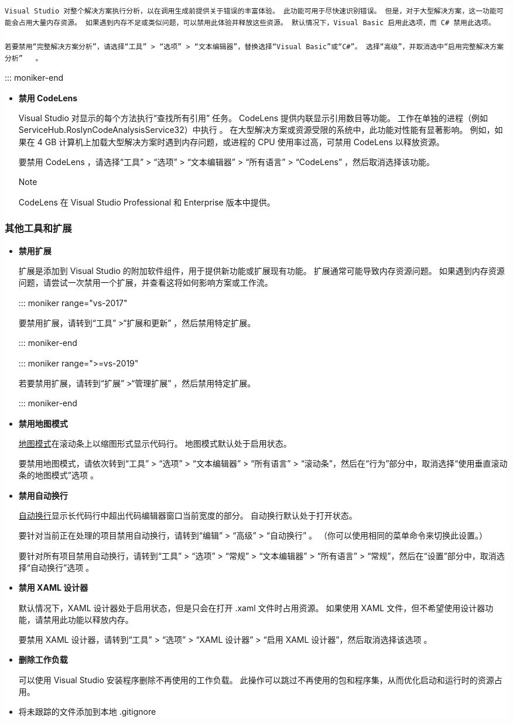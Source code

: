     Visual Studio 对整个解决方案执行分析，以在调用生成前提供关于错误的丰富体验。 此功能可用于尽快速识别错误。 但是，对于大型解决方案，这一功能可能会占用大量内存资源。 如果遇到内存不足或类似问题，可以禁用此体验并释放这些资源。 默认情况下，Visual Basic 启用此选项，而 C# 禁用此选项。

    若要禁用“完整解决方案分析”，请选择“工具” > “选项” > “文本编辑器”，替换选择“Visual Basic”或“C#”。 选择“高级”，并取消选中“启用完整解决方案分析”   。

::: moniker-end

- **禁用 CodeLens**

    Visual Studio 对显示的每个方法执行“查找所有引用”  任务。 CodeLens 提供内联显示引用数目等功能。 工作在单独的进程（例如 ServiceHub.RoslynCodeAnalysisService32）中执行  。 在大型解决方案或资源受限的系统中，此功能对性能有显著影响。 例如，如果在 4 GB 计算机上加载大型解决方案时遇到内存问题，或进程的 CPU 使用率过高，可禁用 CodeLens 以释放资源。

    要禁用 CodeLens  ，请选择“工具”   > “选项”   > “文本编辑器”   > “所有语言”   > “CodeLens”  ，然后取消选择该功能。

    > [!NOTE]
    > CodeLens 在 Visual Studio Professional 和 Enterprise 版本中提供。

### <a name="other-tools-and-extensions"></a>其他工具和扩展

- **禁用扩展**

    扩展是添加到 Visual Studio 的附加软件组件，用于提供新功能或扩展现有功能。 扩展通常可能导致内存资源问题。 如果遇到内存资源问题，请尝试一次禁用一个扩展，并查看这将如何影响方案或工作流。

   ::: moniker range="vs-2017"

    要禁用扩展，请转到“工具”  >“扩展和更新”  ，然后禁用特定扩展。

   ::: moniker-end

   ::: moniker range=">=vs-2019"

    若要禁用扩展，请转到“扩展”  >“管理扩展”  ，然后禁用特定扩展。

   ::: moniker-end

- **禁用地图模式**

    [地图模式](how-to-track-your-code-by-customizing-the-scrollbar.md#display-modes)在滚动条上以缩图形式显示代码行。 地图模式默认处于启用状态。

    要禁用地图模式，请依次转到“工具” > “选项” > “文本编辑器” > “所有语言” > “滚动条”，然后在“行为”部分中，取消选择“使用垂直滚动条的地图模式”选项      。

- **禁用自动换行**

    [自动换行](./reference/how-to-manage-word-wrap-in-the-editor.md)显示长代码行中超出代码编辑器窗口当前宽度的部分。 自动换行默认处于打开状态。

    要针对当前正在处理的项目禁用自动换行，请转到“编辑” > “高级” > “自动换行”  。 （你可以使用相同的菜单命令来切换此设置。）

    要针对所有项目禁用自动换行，请转到“工具” > “选项” > “常规” > “文本编辑器” > “所有语言” > “常规”，然后在“设置”部分中，取消选择“自动换行”选项       。

- **禁用 XAML 设计器**

    默认情况下，XAML 设计器处于启用状态，但是只会在打开 .xaml 文件时占用资源。 如果使用 XAML 文件，但不希望使用设计器功能，请禁用此功能以释放内存。

    要禁用 XAML 设计器，请转到“工具” > “选项” > “XAML 设计器” > “启用 XAML 设计器”，然后取消选择该选项   。

- **删除工作负载**

    可以使用 Visual Studio 安装程序删除不再使用的工作负载。 此操作可以跳过不再使用的包和程序集，从而优化启动和运行时的资源占用。

- 将未跟踪的文件添加到本地 .gitignore
